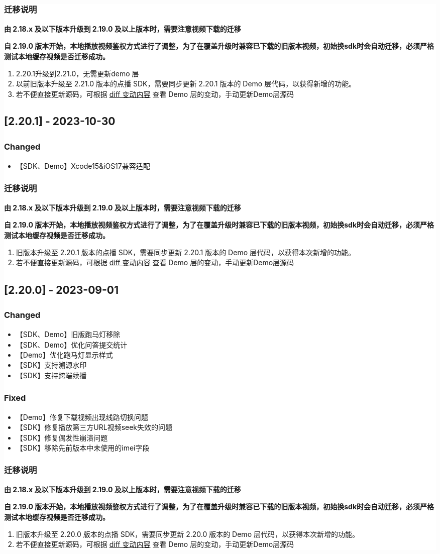 ### 迁移说明

**由 2.18.x 及以下版本升级到 2.19.0 及以上版本时，需要注意视频下载的迁移**

**自 2.19.0 版本开始，本地播放视频鉴权方式进行了调整，为了在覆盖升级时兼容已下载的旧版本视频，初始换sdk时会自动迁移，必须严格测试本地缓存视频是否迁移成功。**

1. 2.20.1升级到2.21.0，无需更新demo 层
2. 以前旧版本升级至 2.21.0 版本的点播 SDK，需要同步更新 2.20.1 版本的 Demo 层代码，以获得新增的功能。
3. 若不便直接更新源码，可根据 [diff 变动内容](https://github.com/polyv/polyv-ios-vod-sdk/compare/2.19.1...2.20.1) 查看 Demo 层的变动，手动更新Demo层源码

## [2.20.1] - 2023-10-30

### Changed

- 【SDK、Demo】Xcode15&iOS17兼容适配

### 迁移说明

**由 2.18.x 及以下版本升级到 2.19.0 及以上版本时，需要注意视频下载的迁移**

**自 2.19.0 版本开始，本地播放视频鉴权方式进行了调整，为了在覆盖升级时兼容已下载的旧版本视频，初始换sdk时会自动迁移，必须严格测试本地缓存视频是否迁移成功。**

1. 旧版本升级至 2.20.1 版本的点播 SDK，需要同步更新 2.20.1 版本的 Demo 层代码，以获得本次新增的功能。
2. 若不便直接更新源码，可根据 [diff 变动内容](https://github.com/polyv/polyv-ios-vod-sdk/compare/2.19.1...2.20.1) 查看 Demo 层的变动，手动更新Demo层源码

## [2.20.0] - 2023-09-01

### Changed

- 【SDK、Demo】旧版跑马灯移除
- 【SDK、Demo】优化问答提交统计
- 【Demo】优化跑马灯显示样式
- 【SDK】支持溯源水印
- 【SDK】支持跨端续播

### Fixed

- 【Demo】修复下载视频出现线路切换问题
- 【SDK】修复播放第三方URL视频seek失效的问题
- 【SDK】修复偶发性崩溃问题
- 【SDK】移除先前版本中未使用的imei字段

### 迁移说明

**由 2.18.x 及以下版本升级到 2.19.0 及以上版本时，需要注意视频下载的迁移**

**自 2.19.0 版本开始，本地播放视频鉴权方式进行了调整，为了在覆盖升级时兼容已下载的旧版本视频，初始换sdk时会自动迁移，必须严格测试本地缓存视频是否迁移成功。**

1. 旧版本升级至 2.20.0 版本的点播 SDK，需要同步更新 2.20.0 版本的 Demo 层代码，以获得本次新增的功能。
2. 若不便直接更新源码，可根据 [diff 变动内容](https://github.com/polyv/polyv-ios-vod-sdk/compare/2.19.1...2.20.0) 查看 Demo 层的变动，手动更新Demo层源码

